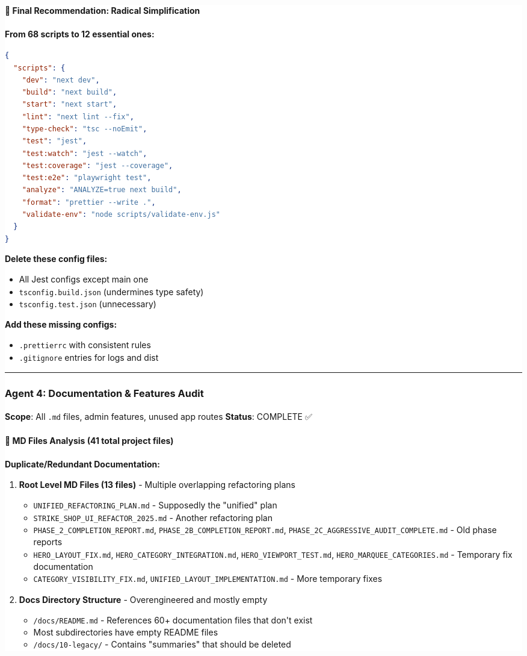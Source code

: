 #### 🏁 Final Recommendation: Radical Simplification

**From 68 scripts to 12 essential ones:**
```json
{
  "scripts": {
    "dev": "next dev",
    "build": "next build",
    "start": "next start",
    "lint": "next lint --fix",
    "type-check": "tsc --noEmit",
    "test": "jest",
    "test:watch": "jest --watch",
    "test:coverage": "jest --coverage",
    "test:e2e": "playwright test",
    "analyze": "ANALYZE=true next build",
    "format": "prettier --write .",
    "validate-env": "node scripts/validate-env.js"
  }
}
```

**Delete these config files:**
- All Jest configs except main one
- `tsconfig.build.json` (undermines type safety)
- `tsconfig.test.json` (unnecessary)

**Add these missing configs:**
- `.prettierrc` with consistent rules
- `.gitignore` entries for logs and dist

---

### Agent 4: Documentation & Features Audit
**Scope**: All `.md` files, admin features, unused app routes
**Status**: COMPLETE ✅

#### 📄 MD Files Analysis (41 total project files)
**Duplicate/Redundant Documentation:**
1. **Root Level MD Files (13 files)** - Multiple overlapping refactoring plans
   - `UNIFIED_REFACTORING_PLAN.md` - Supposedly the "unified" plan
   - `STRIKE_SHOP_UI_REFACTOR_2025.md` - Another refactoring plan
   - `PHASE_2_COMPLETION_REPORT.md`, `PHASE_2B_COMPLETION_REPORT.md`, `PHASE_2C_AGGRESSIVE_AUDIT_COMPLETE.md` - Old phase reports
   - `HERO_LAYOUT_FIX.md`, `HERO_CATEGORY_INTEGRATION.md`, `HERO_VIEWPORT_TEST.md`, `HERO_MARQUEE_CATEGORIES.md` - Temporary fix documentation
   - `CATEGORY_VISIBILITY_FIX.md`, `UNIFIED_LAYOUT_IMPLEMENTATION.md` - More temporary fixes

2. **Docs Directory Structure** - Overengineered and mostly empty
   - `/docs/README.md` - References 60+ documentation files that don't exist
   - Most subdirectories have empty README files
   - `/docs/10-legacy/` - Contains "summaries" that should be deleted
